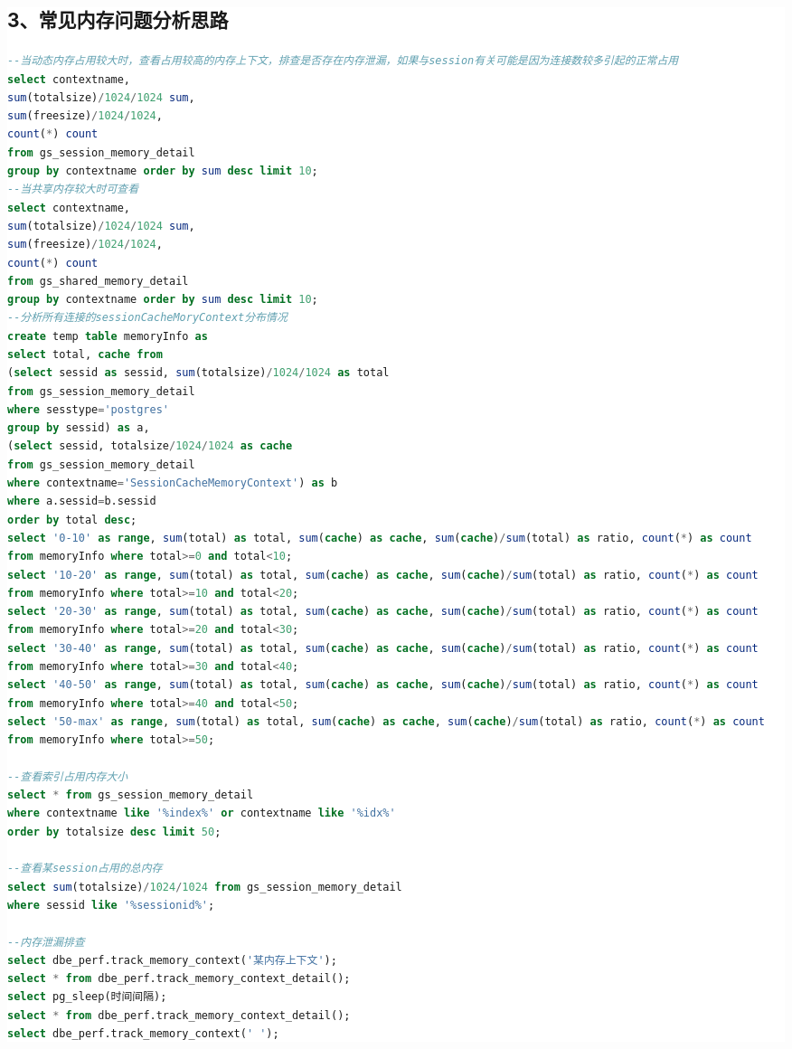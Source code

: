 ## 3、常见内存问题分析思路

```sql
--当动态内存占用较大时，查看占用较高的内存上下文，排查是否存在内存泄漏，如果与session有关可能是因为连接数较多引起的正常占用
select contextname, 
sum(totalsize)/1024/1024 sum,
sum(freesize)/1024/1024, 
count(*) count
from gs_session_memory_detail
group by contextname order by sum desc limit 10;
--当共享内存较大时可查看
select contextname, 
sum(totalsize)/1024/1024 sum,
sum(freesize)/1024/1024, 
count(*) count
from gs_shared_memory_detail
group by contextname order by sum desc limit 10;
--分析所有连接的sessionCacheMoryContext分布情况
create temp table memoryInfo as
select total, cache from
(select sessid as sessid, sum(totalsize)/1024/1024 as total
from gs_session_memory_detail
where sesstype='postgres'
group by sessid) as a,
(select sessid, totalsize/1024/1024 as cache
from gs_session_memory_detail
where contextname='SessionCacheMemoryContext') as b
where a.sessid=b.sessid 
order by total desc;
select '0-10' as range, sum(total) as total, sum(cache) as cache, sum(cache)/sum(total) as ratio, count(*) as count
from memoryInfo where total>=0 and total<10;
select '10-20' as range, sum(total) as total, sum(cache) as cache, sum(cache)/sum(total) as ratio, count(*) as count
from memoryInfo where total>=10 and total<20;
select '20-30' as range, sum(total) as total, sum(cache) as cache, sum(cache)/sum(total) as ratio, count(*) as count
from memoryInfo where total>=20 and total<30;
select '30-40' as range, sum(total) as total, sum(cache) as cache, sum(cache)/sum(total) as ratio, count(*) as count
from memoryInfo where total>=30 and total<40;
select '40-50' as range, sum(total) as total, sum(cache) as cache, sum(cache)/sum(total) as ratio, count(*) as count
from memoryInfo where total>=40 and total<50;
select '50-max' as range, sum(total) as total, sum(cache) as cache, sum(cache)/sum(total) as ratio, count(*) as count
from memoryInfo where total>=50;    

--查看索引占用内存大小
select * from gs_session_memory_detail 
where contextname like '%index%' or contextname like '%idx%'
order by totalsize desc limit 50;

--查看某session占用的总内存
select sum(totalsize)/1024/1024 from gs_session_memory_detail 
where sessid like '%sessionid%';

--内存泄漏排查
select dbe_perf.track_memory_context('某内存上下文');
select * from dbe_perf.track_memory_context_detail();
select pg_sleep(时间间隔);
select * from dbe_perf.track_memory_context_detail();
select dbe_perf.track_memory_context(' ');
```
